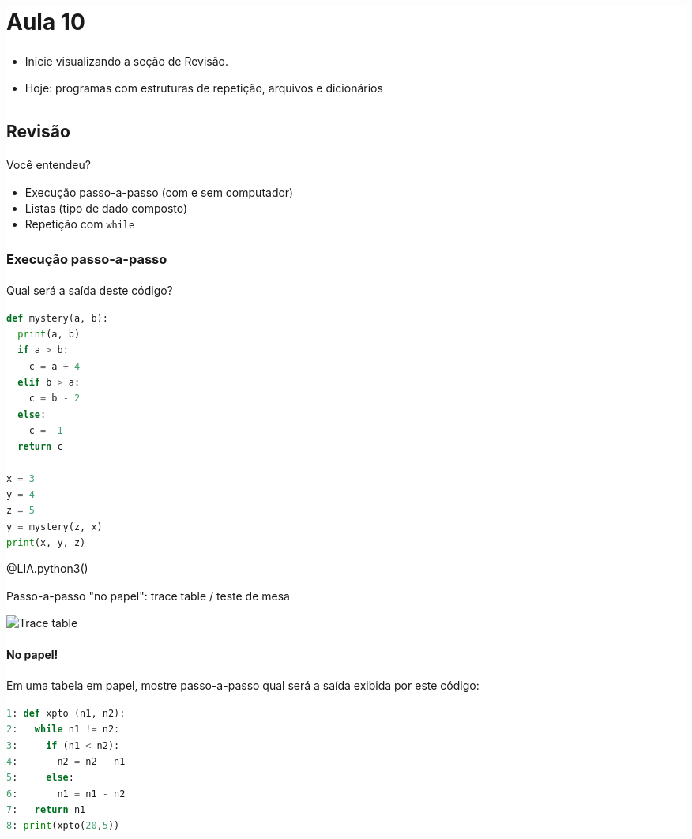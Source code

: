 



# Aula 10


- Inicie visualizando a seção de Revisão.

- Hoje: programas com estruturas de repetição, arquivos e dicionários


## Revisão


Você entendeu?

- Execução passo-a-passo (com e sem computador)
- Listas (tipo de dado composto)
- Repetição com `while`


### Execução passo-a-passo

Qual será a saída deste código?

```python
def mystery(a, b):
  print(a, b)
  if a > b:
    c = a + 4
  elif b > a:
    c = b - 2
  else:
    c = -1
  return c

x = 3
y = 4
z = 5
y = mystery(z, x)
print(x, y, z)
```
@LIA.python3()


Passo-a-passo "no papel": trace table / teste de mesa

![Trace table](img/tracetable.png)

#### No papel!

Em uma tabela em papel, mostre passo-a-passo qual será a saída exibida por este código:

```python
1: def xpto (n1, n2):
2:   while n1 != n2:
3:     if (n1 < n2):
4:       n2 = n2 - n1
5:     else:
6:       n1 = n1 - n2
7:   return n1
8: print(xpto(20,5))
```
